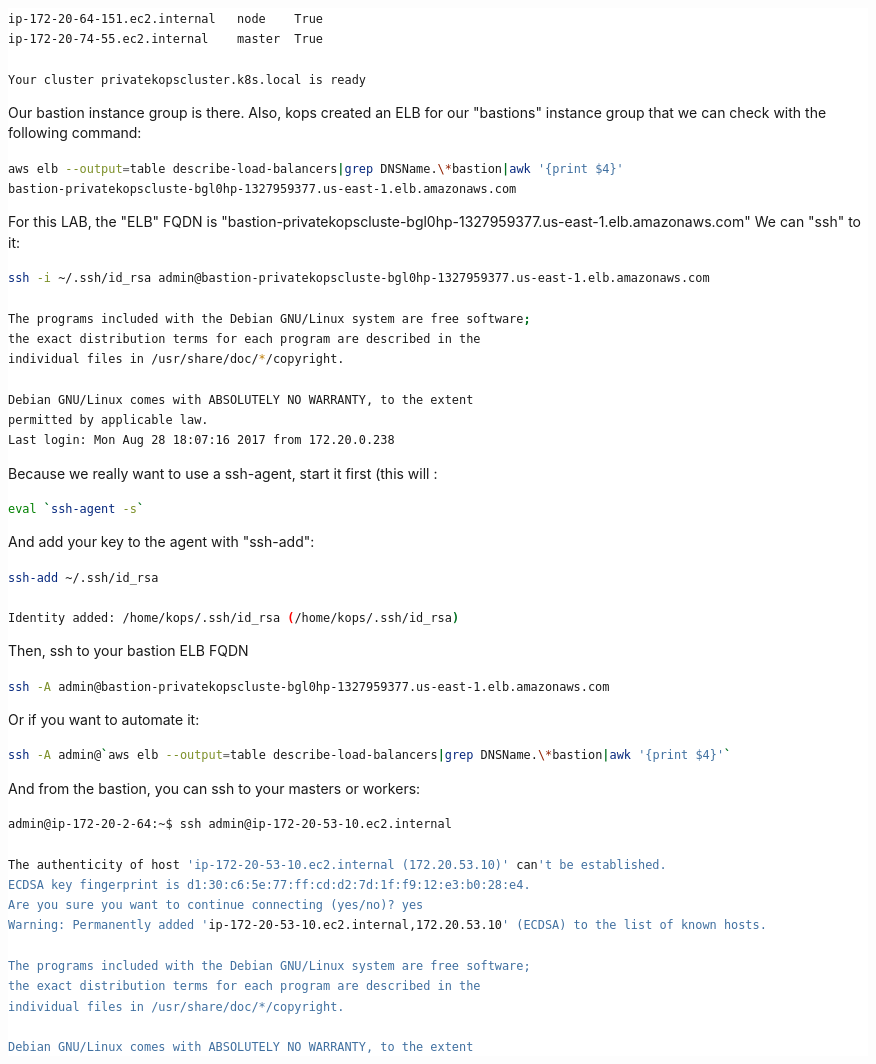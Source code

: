 ```bash
ip-172-20-64-151.ec2.internal   node    True
ip-172-20-74-55.ec2.internal    master  True

Your cluster privatekopscluster.k8s.local is ready
```

Our bastion instance group is there. Also, kops created an ELB for our "bastions" instance group that we can check with the following command:

```bash
aws elb --output=table describe-load-balancers|grep DNSName.\*bastion|awk '{print $4}'
bastion-privatekopscluste-bgl0hp-1327959377.us-east-1.elb.amazonaws.com
```

For this LAB, the "ELB" FQDN is "bastion-privatekopscluste-bgl0hp-1327959377.us-east-1.elb.amazonaws.com" We can "ssh" to it:

```bash
ssh -i ~/.ssh/id_rsa admin@bastion-privatekopscluste-bgl0hp-1327959377.us-east-1.elb.amazonaws.com

The programs included with the Debian GNU/Linux system are free software;
the exact distribution terms for each program are described in the
individual files in /usr/share/doc/*/copyright.

Debian GNU/Linux comes with ABSOLUTELY NO WARRANTY, to the extent
permitted by applicable law.
Last login: Mon Aug 28 18:07:16 2017 from 172.20.0.238
```

Because we really want to use a ssh-agent, start it first (this will :

```bash
eval `ssh-agent -s`
```

And add your key to the agent with "ssh-add":

```bash
ssh-add ~/.ssh/id_rsa

Identity added: /home/kops/.ssh/id_rsa (/home/kops/.ssh/id_rsa)
```

Then, ssh to your bastion ELB FQDN

```bash
ssh -A admin@bastion-privatekopscluste-bgl0hp-1327959377.us-east-1.elb.amazonaws.com
```

Or if you want to automate it:

```bash
ssh -A admin@`aws elb --output=table describe-load-balancers|grep DNSName.\*bastion|awk '{print $4}'`
```

And from the bastion, you can ssh to your masters or workers:

```bash
admin@ip-172-20-2-64:~$ ssh admin@ip-172-20-53-10.ec2.internal

The authenticity of host 'ip-172-20-53-10.ec2.internal (172.20.53.10)' can't be established.
ECDSA key fingerprint is d1:30:c6:5e:77:ff:cd:d2:7d:1f:f9:12:e3:b0:28:e4.
Are you sure you want to continue connecting (yes/no)? yes
Warning: Permanently added 'ip-172-20-53-10.ec2.internal,172.20.53.10' (ECDSA) to the list of known hosts.

The programs included with the Debian GNU/Linux system are free software;
the exact distribution terms for each program are described in the
individual files in /usr/share/doc/*/copyright.

Debian GNU/Linux comes with ABSOLUTELY NO WARRANTY, to the extent
```